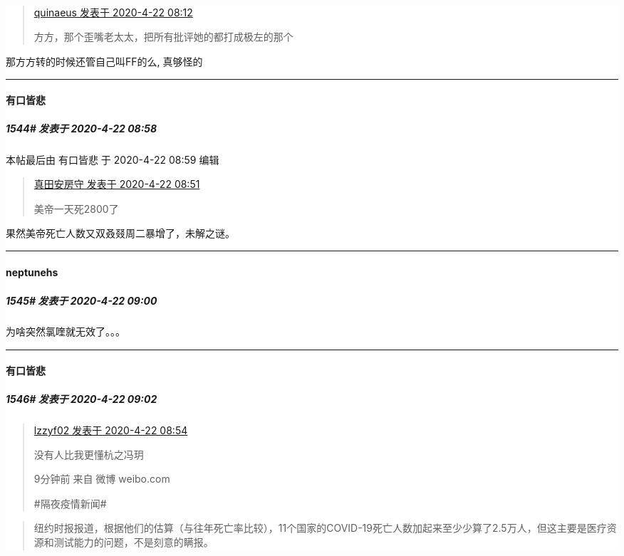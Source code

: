 

<blockquote><a href="httphttps://bbs.saraba1st.com/2b/forum.php?mod=redirect&amp;goto=findpost&amp;pid=47160723&amp;ptid=1925105" target="_blank">quinaeus 发表于 2020-4-22 08:12</a>

方方，那个歪嘴老太太，把所有批评她的都打成极左的那个</blockquote>
那方方转的时候还管自己叫FF的么, 真够怪的







*****

####  有口皆悲  
##### 1544#       发表于 2020-4-22 08:58



 本帖最后由 有口皆悲 于 2020-4-22 08:59 编辑 
<blockquote><a href="httphttps://bbs.saraba1st.com/2b/forum.php?mod=redirect&amp;goto=findpost&amp;pid=47160940&amp;ptid=1925105" target="_blank">真田安房守 发表于 2020-4-22 08:51</a>

美帝一天死2800了</blockquote>
果然美帝死亡人数又双叒叕周二暴增了，未解之谜。







*****

####  neptunehs  
##### 1545#       发表于 2020-4-22 09:00




为啥突然氯喹就无效了。。。







*****

####  有口皆悲  
##### 1546#       发表于 2020-4-22 09:02



<blockquote><a href="httphttps://bbs.saraba1st.com/2b/forum.php?mod=redirect&amp;goto=findpost&amp;pid=47160974&amp;ptid=1925105" target="_blank">lzzyf02 发表于 2020-4-22 08:54</a>

没有人比我更懂杭之冯玥

9分钟前 来自 微博 weibo.com

#隔夜疫情新闻#</blockquote><blockquote>纽约时报报道，根据他们的估算（与往年死亡率比较），11个国家的COVID-19死亡人数加起来至少少算了2.5万人，但这主要是医疗资源和测试能力的问题，不是刻意的瞒报。</blockquote>
